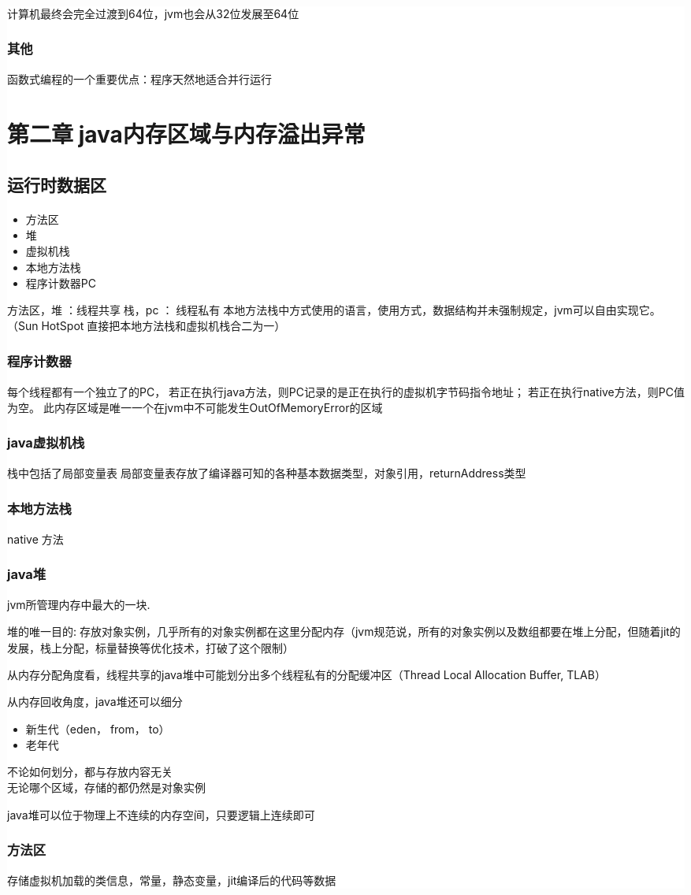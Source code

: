 计算机最终会完全过渡到64位，jvm也会从32位发展至64位


### 其他
函数式编程的一个重要优点：程序天然地适合并行运行


# 第二章 java内存区域与内存溢出异常
## 运行时数据区
- 方法区
- 堆
- 虚拟机栈
- 本地方法栈
- 程序计数器PC

方法区，堆 ：线程共享
栈，pc ： 线程私有
本地方法栈中方式使用的语言，使用方式，数据结构并未强制规定，jvm可以自由实现它。（Sun HotSpot 直接把本地方法栈和虚拟机栈合二为一）

### 程序计数器
每个线程都有一个独立了的PC，
若正在执行java方法，则PC记录的是正在执行的虚拟机字节码指令地址；
若正在执行native方法，则PC值为空。
此内存区域是唯一一个在jvm中不可能发生OutOfMemoryError的区域

### java虚拟机栈
栈中包括了局部变量表
局部变量表存放了编译器可知的各种基本数据类型，对象引用，returnAddress类型

### 本地方法栈
native 方法

### java堆
jvm所管理内存中最大的一块.

堆的唯一目的: 存放对象实例，几乎所有的对象实例都在这里分配内存（jvm规范说，所有的对象实例以及数组都要在堆上分配，但随着jit的发展，栈上分配，标量替换等优化技术，打破了这个限制）

从内存分配角度看，线程共享的java堆中可能划分出多个线程私有的分配缓冲区（Thread Local Allocation Buffer, TLAB）

从内存回收角度，java堆还可以细分
- 新生代（eden， from， to）
- 老年代

不论如何划分，都与存放内容无关\
无论哪个区域，存储的都仍然是对象实例

java堆可以位于物理上不连续的内存空间，只要逻辑上连续即可

### 方法区
存储虚拟机加载的类信息，常量，静态变量，jit编译后的代码等数据
